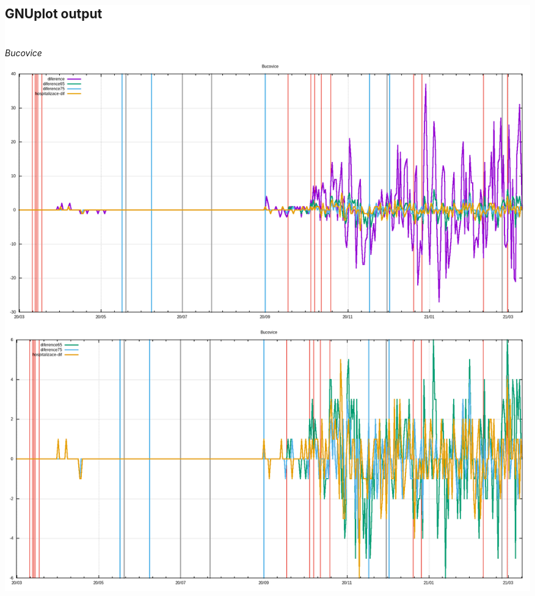 ## GNUplot output
<br>
<em>Bucovice</em><br>
<img src="./6405dif.png" width="1024"/><br>
<img src="./6405dif65.png" width="1024"/><br>
